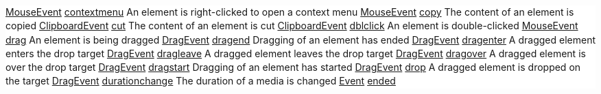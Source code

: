 <td><a href="obj_mouseevent.asp">MouseEvent</a></td>
</tr>
<tr>
<td><a href="event_oncontextmenu.asp">contextmenu</a></td>
<td>An element is right-clicked to open a context menu</td>
<td><a href="obj_mouseevent.asp">MouseEvent</a></td>
</tr>
<tr>
<td><a href="event_oncopy.asp">copy</a></td>
<td>The content of an element is copied</td>
<td><a href="obj_clipboardevent.asp">ClipboardEvent</a></td>
</tr>
<tr>
<td><a href="event_oncut.asp">cut</a></td>
<td>The content of an element is cut</td>
<td><a href="obj_clipboardevent.asp">ClipboardEvent</a></td>
</tr>
<tr>
<td><a href="event_ondblclick.asp">dblclick</a></td>
<td>An element is double-clicked</td>
<td><a href="obj_mouseevent.asp">MouseEvent</a></td>
</tr>
<tr>
<td><a href="event_ondrag.asp">drag</a></td>
<td>An element is being dragged</td>
<td><a href="obj_dragevent.asp">DragEvent</a></td>
</tr>
<tr>
<td><a href="event_ondragend.asp">dragend</a></td>
<td>Dragging of an element has ended</td>
<td><a href="obj_dragevent.asp">DragEvent</a></td>
</tr>
<tr>
<td><a href="event_ondragenter.asp">dragenter</a></td>
<td>A dragged element enters the drop target</td>
<td><a href="obj_dragevent.asp">DragEvent</a></td>
</tr>
<tr>
<td><a href="event_ondragleave.asp">dragleave</a></td>
<td>A dragged element leaves the drop target</td>
<td><a href="obj_dragevent.asp">DragEvent</a></td>
</tr>
<tr>
<td><a href="event_ondragover.asp">dragover</a></td>
<td>A dragged element is over the drop target</td>
<td><a href="obj_dragevent.asp">DragEvent</a></td>
</tr>
<tr>
<td><a href="event_ondragstart.asp">dragstart</a></td>
<td>Dragging of an element has started</td>
<td><a href="obj_dragevent.asp">DragEvent</a></td>
</tr>
<tr>
<td><a href="event_ondrop.asp">drop</a></td>
<td>A dragged element is dropped on the target</td>
<td><a href="obj_dragevent.asp">DragEvent</a></td>
</tr>
<tr>
<td><a href="event_ondurationchange.asp">durationchange</a></td>
<td>The duration of a media is changed</td>
<td><a href="obj_event.asp">Event</a></td>
</tr>
<tr>
<td><a href="event_onended.asp">ended</a></td>